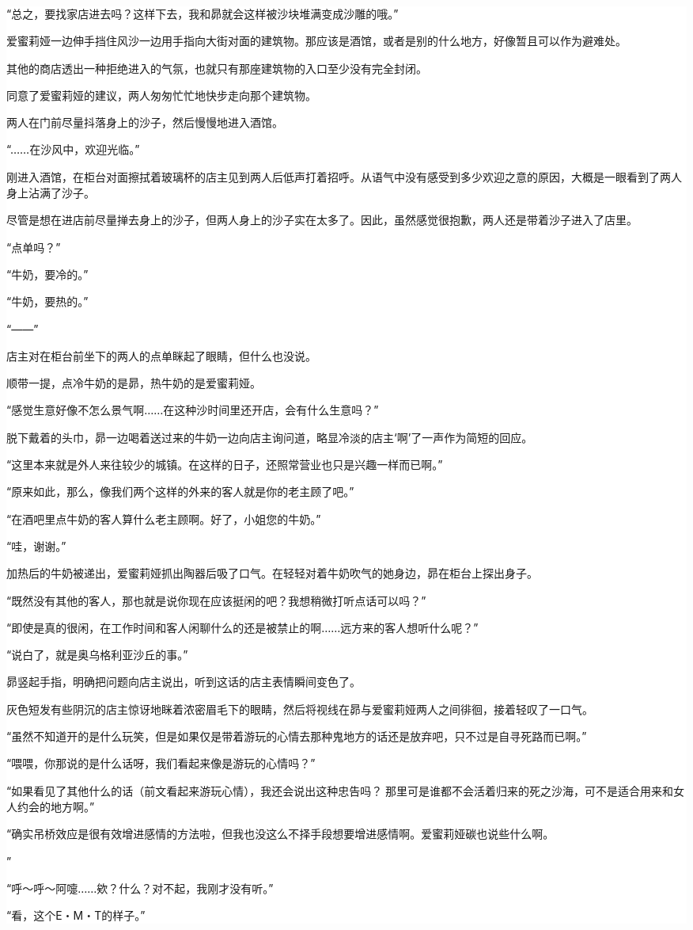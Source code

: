 “总之，要找家店进去吗？这样下去，我和昴就会这样被沙块堆满变成沙雕的哦。”

爱蜜莉娅一边伸手挡住风沙一边用手指向大街对面的建筑物。那应该是酒馆，或者是别的什么地方，好像暂且可以作为避难处。

其他的商店透出一种拒绝进入的气氛，也就只有那座建筑物的入口至少没有完全封闭。

同意了爱蜜莉娅的建议，两人匆匆忙忙地快步走向那个建筑物。

两人在门前尽量抖落身上的沙子，然后慢慢地进入酒馆。

“……在沙风中，欢迎光临。”

刚进入酒馆，在柜台对面擦拭着玻璃杯的店主见到两人后低声打着招呼。从语气中没有感受到多少欢迎之意的原因，大概是一眼看到了两人身上沾满了沙子。

尽管是想在进店前尽量掸去身上的沙子，但两人身上的沙子实在太多了。因此，虽然感觉很抱歉，两人还是带着沙子进入了店里。

“点单吗？”

“牛奶，要冷的。”

“牛奶，要热的。”

“——”

店主对在柜台前坐下的两人的点单眯起了眼睛，但什么也没说。

顺带一提，点冷牛奶的是昴，热牛奶的是爱蜜莉娅。

“感觉生意好像不怎么景气啊……在这种沙时间里还开店，会有什么生意吗？”

脱下戴着的头巾，昴一边喝着送过来的牛奶一边向店主询问道，略显冷淡的店主‘啊’了一声作为简短的回应。

“这里本来就是外人来往较少的城镇。在这样的日子，还照常营业也只是兴趣一样而已啊。”

“原来如此，那么，像我们两个这样的外来的客人就是你的老主顾了吧。”

“在酒吧里点牛奶的客人算什么老主顾啊。好了，小姐您的牛奶。”

“哇，谢谢。”

加热后的牛奶被递出，爱蜜莉娅抓出陶器后吸了口气。在轻轻对着牛奶吹气的她身边，昴在柜台上探出身子。

“既然没有其他的客人，那也就是说你现在应该挺闲的吧？我想稍微打听点话可以吗？”

“即使是真的很闲，在工作时间和客人闲聊什么的还是被禁止的啊……远方来的客人想听什么呢？”

“说白了，就是奥乌格利亚沙丘的事。”

昴竖起手指，明确把问题向店主说出，听到这话的店主表情瞬间变色了。

灰色短发有些阴沉的店主惊讶地眯着浓密眉毛下的眼睛，然后将视线在昴与爱蜜莉娅两人之间徘徊，接着轻叹了一口气。

“虽然不知道开的是什么玩笑，但是如果仅是带着游玩的心情去那种鬼地方的话还是放弃吧，只不过是自寻死路而已啊。”

“喂喂，你那说的是什么话呀，我们看起来像是游玩的心情吗？”

“如果看见了其他什么的话（前文看起来游玩心情），我还会说出这种忠告吗？ 那里可是谁都不会活着归来的死之沙海，可不是适合用来和女人约会的地方啊。”

“确实吊桥效应是很有效增进感情的方法啦，但我也没这么不择手段想要增进感情啊。爱蜜莉娅碳也说些什么啊。

”

“呼～呼～阿嚏……欸？什么？对不起，我刚才没有听。”

“看，这个E・M・T的样子。”
